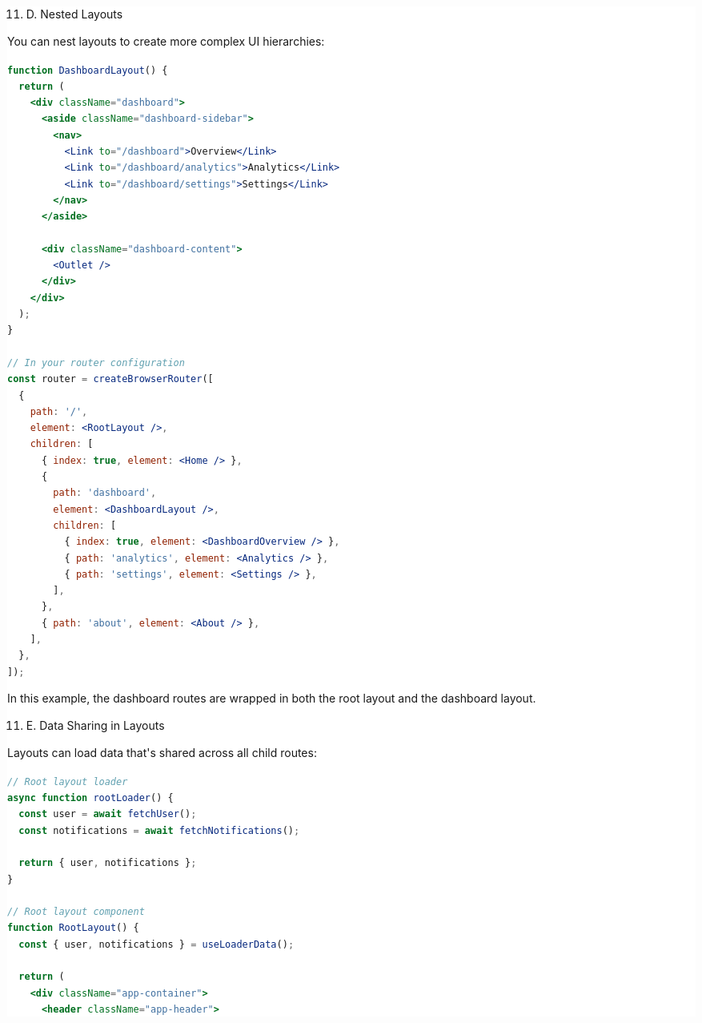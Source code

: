 11. D. Nested Layouts

You can nest layouts to create more complex UI hierarchies:

```jsx
function DashboardLayout() {
  return (
    <div className="dashboard">
      <aside className="dashboard-sidebar">
        <nav>
          <Link to="/dashboard">Overview</Link>
          <Link to="/dashboard/analytics">Analytics</Link>
          <Link to="/dashboard/settings">Settings</Link>
        </nav>
      </aside>

      <div className="dashboard-content">
        <Outlet />
      </div>
    </div>
  );
}

// In your router configuration
const router = createBrowserRouter([
  {
    path: '/',
    element: <RootLayout />,
    children: [
      { index: true, element: <Home /> },
      {
        path: 'dashboard',
        element: <DashboardLayout />,
        children: [
          { index: true, element: <DashboardOverview /> },
          { path: 'analytics', element: <Analytics /> },
          { path: 'settings', element: <Settings /> },
        ],
      },
      { path: 'about', element: <About /> },
    ],
  },
]);
```

In this example, the dashboard routes are wrapped in both the root layout and the dashboard layout.

11. E. Data Sharing in Layouts

Layouts can load data that's shared across all child routes:

```jsx
// Root layout loader
async function rootLoader() {
  const user = await fetchUser();
  const notifications = await fetchNotifications();

  return { user, notifications };
}

// Root layout component
function RootLayout() {
  const { user, notifications } = useLoaderData();

  return (
    <div className="app-container">
      <header className="app-header">
```